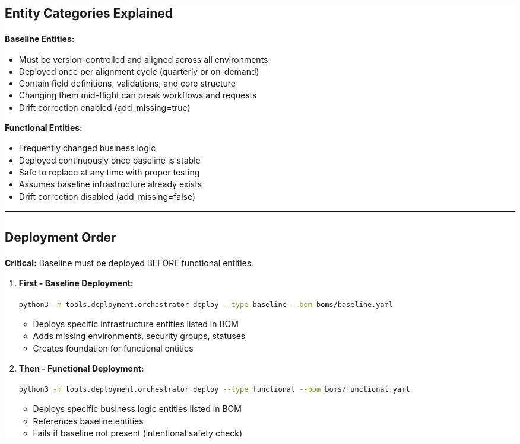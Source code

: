 
## Entity Categories Explained

**Baseline Entities:**
- Must be version-controlled and aligned across all environments
- Deployed once per alignment cycle (quarterly or on-demand)
- Contain field definitions, validations, and core structure
- Changing them mid-flight can break workflows and requests
- Drift correction enabled (add_missing=true)

**Functional Entities:**
- Frequently changed business logic
- Deployed continuously once baseline is stable
- Safe to replace at any time with proper testing
- Assumes baseline infrastructure already exists
- Drift correction disabled (add_missing=false)

---

## Deployment Order

**Critical:** Baseline must be deployed BEFORE functional entities.

1. **First - Baseline Deployment:**
   ```bash
   python3 -m tools.deployment.orchestrator deploy --type baseline --bom boms/baseline.yaml
   ```
   - Deploys specific infrastructure entities listed in BOM
   - Adds missing environments, security groups, statuses
   - Creates foundation for functional entities

2. **Then - Functional Deployment:**
   ```bash
   python3 -m tools.deployment.orchestrator deploy --type functional --bom boms/functional.yaml
   ```
   - Deploys specific business logic entities listed in BOM
   - References baseline entities
   - Fails if baseline not present (intentional safety check)
